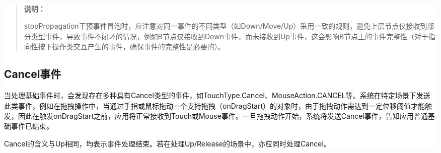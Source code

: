 > **说明：**
>
> stopPropagation干预事件冒泡时，应注意对同一事件的不同类型（如Down/Move/Up）采用一致的规则，避免上层节点仅接收到部分类型事件，导致事件不闭环的情况，例如B节点仅接收到Down事件，而未接收到Up事件，这会影响B节点上的事件完整性（对于指向性按下操作类交互产生的事件，确保事件的完整性是必要的）。

## Cancel事件

当处理基础事件时，会发现存在多种具有Cancel类型的事件，如TouchType.Cancel、MouseAction.CANCEL等。系统在特定场景下发送此类事件，例如在拖拽操作中，当通过手指或鼠标拖动一个支持拖拽（onDragStart）的对象时，由于拖拽动作需达到一定位移阈值才能触发，因此在触发onDragStart之前，应用将正常接收到Touch或Mouse事件。一旦拖拽动作开始，系统将发送Cancel事件，告知应用普通基础事件已结束。

Cancel的含义与Up相同，均表示事件处理结束。若在处理Up/Release的场景中，亦应同时处理Cancel。